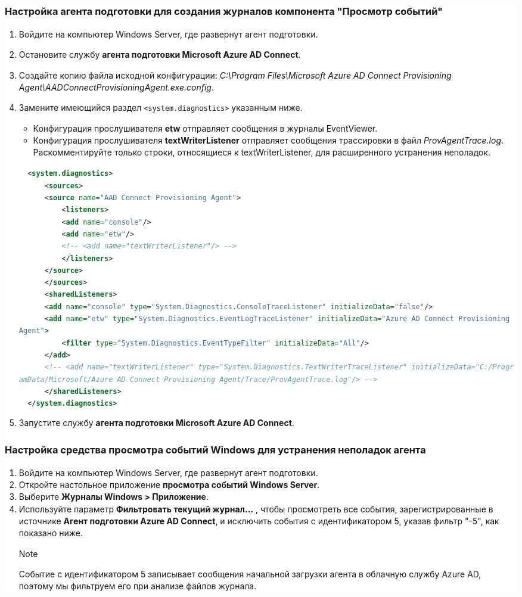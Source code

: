 ### <a name="configure-provisioning-agent-to-emit-event-viewer-logs"></a>Настройка агента подготовки для создания журналов компонента "Просмотр событий"
1. Войдите на компьютер Windows Server, где развернут агент подготовки.
1. Остановите службу **агента подготовки Microsoft Azure AD Connect**.
1. Создайте копию файла исходной конфигурации: *C:\Program Files\Microsoft Azure AD Connect Provisioning Agent\AADConnectProvisioningAgent.exe.config*.
1. Замените имеющийся раздел `<system.diagnostics>` указанным ниже. 
   * Конфигурация прослушивателя **etw** отправляет сообщения в журналы EventViewer.
   * Конфигурация прослушивателя **textWriterListener** отправляет сообщения трассировки в файл *ProvAgentTrace.log*. Раскомментируйте только строки, относящиеся к textWriterListener, для расширенного устранения неполадок. 

   ```xml
     <system.diagnostics>
         <sources>
         <source name="AAD Connect Provisioning Agent">
             <listeners>
             <add name="console"/>
             <add name="etw"/>
             <!-- <add name="textWriterListener"/> -->
             </listeners>
         </source>
         </sources>
         <sharedListeners>
         <add name="console" type="System.Diagnostics.ConsoleTraceListener" initializeData="false"/>
         <add name="etw" type="System.Diagnostics.EventLogTraceListener" initializeData="Azure AD Connect Provisioning Agent">
             <filter type="System.Diagnostics.EventTypeFilter" initializeData="All"/>
         </add>
         <!-- <add name="textWriterListener" type="System.Diagnostics.TextWriterTraceListener" initializeData="C:/ProgramData/Microsoft/Azure AD Connect Provisioning Agent/Trace/ProvAgentTrace.log"/> -->
         </sharedListeners>
     </system.diagnostics>

   ```
1. Запустите службу **агента подготовки Microsoft Azure AD Connect**.

### <a name="setting-up-windows-event-viewer-for-agent-troubleshooting"></a>Настройка средства просмотра событий Windows для устранения неполадок агента

1. Войдите на компьютер Windows Server, где развернут агент подготовки.
1. Откройте настольное приложение **просмотра событий Windows Server**.
1. Выберите **Журналы Windows > Приложение**.
1. Используйте параметр **Фильтровать текущий журнал...** , чтобы просмотреть все события, зарегистрированные в источнике **Агент подготовки Azure AD Connect**, и исключить события с идентификатором 5, указав фильтр "-5", как показано ниже.
   > [!NOTE]
   > Событие с идентификатором 5 записывает сообщения начальной загрузки агента в облачную службу Azure AD, поэтому мы фильтруем его при анализе файлов журнала. 
